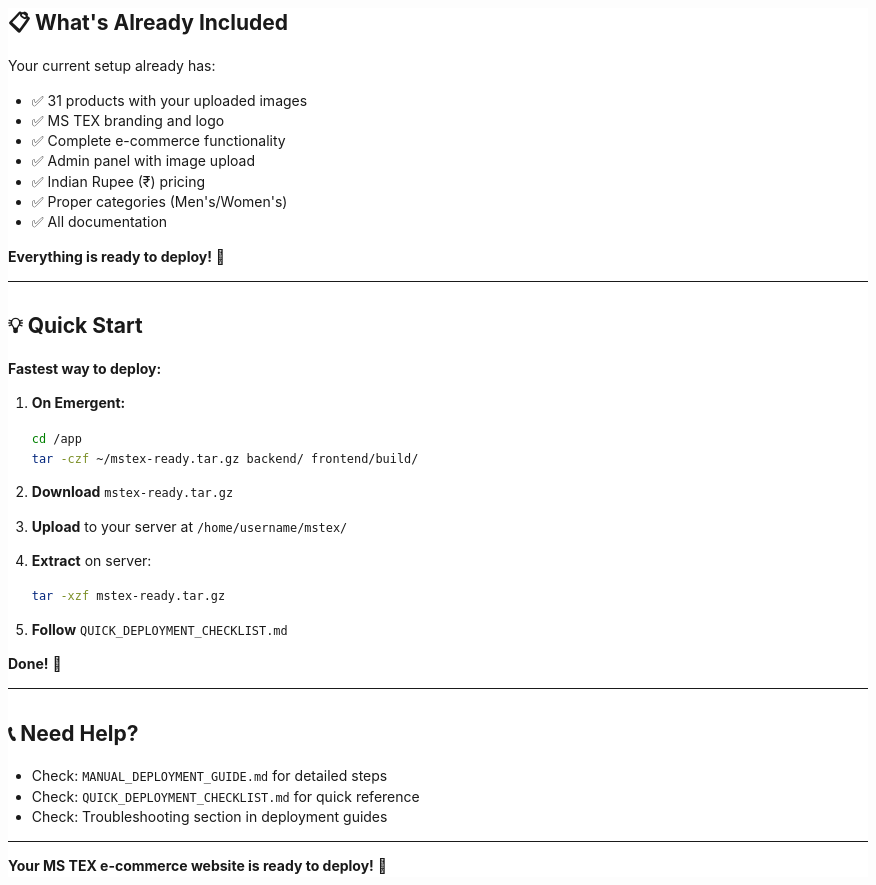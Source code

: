 
## 📋 What's Already Included

Your current setup already has:
- ✅ 31 products with your uploaded images
- ✅ MS TEX branding and logo
- ✅ Complete e-commerce functionality
- ✅ Admin panel with image upload
- ✅ Indian Rupee (₹) pricing
- ✅ Proper categories (Men's/Women's)
- ✅ All documentation

**Everything is ready to deploy!** 🚀

---

## 💡 Quick Start

**Fastest way to deploy:**

1. **On Emergent:**
   ```bash
   cd /app
   tar -czf ~/mstex-ready.tar.gz backend/ frontend/build/
   ```

2. **Download** `mstex-ready.tar.gz`

3. **Upload** to your server at `/home/username/mstex/`

4. **Extract** on server:
   ```bash
   tar -xzf mstex-ready.tar.gz
   ```

5. **Follow** `QUICK_DEPLOYMENT_CHECKLIST.md`

**Done!** 🎉

---

## 📞 Need Help?

- Check: `MANUAL_DEPLOYMENT_GUIDE.md` for detailed steps
- Check: `QUICK_DEPLOYMENT_CHECKLIST.md` for quick reference
- Check: Troubleshooting section in deployment guides

---

**Your MS TEX e-commerce website is ready to deploy!** 🚀
